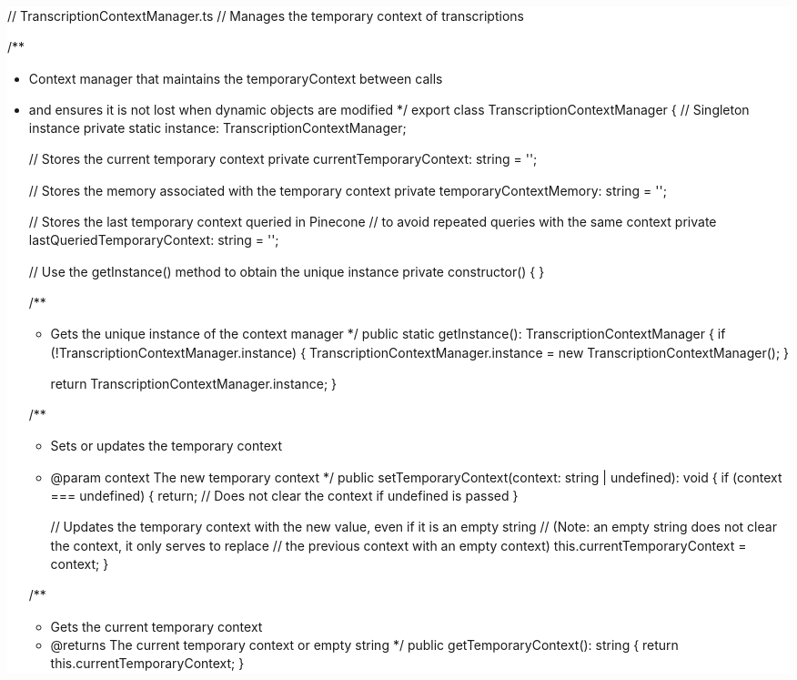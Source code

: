 // TranscriptionContextManager.ts
// Manages the temporary context of transcriptions

/**
 * Context manager that maintains the temporaryContext between calls
 * and ensures it is not lost when dynamic objects are modified
 */
export class TranscriptionContextManager {
    // Singleton instance
    private static instance: TranscriptionContextManager;

    // Stores the current temporary context
    private currentTemporaryContext: string = '';

    // Stores the memory associated with the temporary context
    private temporaryContextMemory: string = '';

    // Stores the last temporary context queried in Pinecone
    // to avoid repeated queries with the same context
    private lastQueriedTemporaryContext: string = '';

    // Use the getInstance() method to obtain the unique instance
    private constructor() { }

    /**
     * Gets the unique instance of the context manager
     */
    public static getInstance(): TranscriptionContextManager {
        if (!TranscriptionContextManager.instance) {
            TranscriptionContextManager.instance = new TranscriptionContextManager();
        }

        return TranscriptionContextManager.instance;
    }

    /**
     * Sets or updates the temporary context
     * @param context The new temporary context
     */
    public setTemporaryContext(context: string | undefined): void {
        if (context === undefined) {
            return; // Does not clear the context if undefined is passed
        }

        // Updates the temporary context with the new value, even if it is an empty string
        // (Note: an empty string does not clear the context, it only serves to replace
        // the previous context with an empty context)
        this.currentTemporaryContext = context;
    }

    /**
     * Gets the current temporary context
     * @returns The current temporary context or empty string
     */
    public getTemporaryContext(): string {
        return this.currentTemporaryContext;
    }
